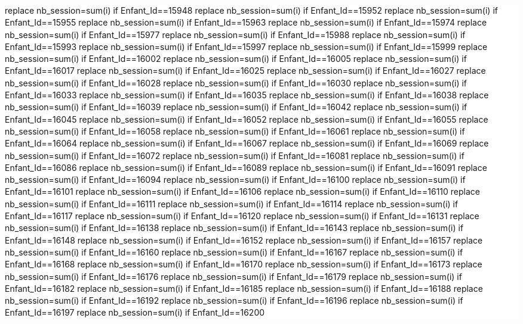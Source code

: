 replace nb_session=sum(i) if Enfant_Id==15948
replace nb_session=sum(i) if Enfant_Id==15952
replace nb_session=sum(i) if Enfant_Id==15955
replace nb_session=sum(i) if Enfant_Id==15963
replace nb_session=sum(i) if Enfant_Id==15974
replace nb_session=sum(i) if Enfant_Id==15977
replace nb_session=sum(i) if Enfant_Id==15988
replace nb_session=sum(i) if Enfant_Id==15993
replace nb_session=sum(i) if Enfant_Id==15997
replace nb_session=sum(i) if Enfant_Id==15999
replace nb_session=sum(i) if Enfant_Id==16002
replace nb_session=sum(i) if Enfant_Id==16005
replace nb_session=sum(i) if Enfant_Id==16017
replace nb_session=sum(i) if Enfant_Id==16025
replace nb_session=sum(i) if Enfant_Id==16027
replace nb_session=sum(i) if Enfant_Id==16028
replace nb_session=sum(i) if Enfant_Id==16030
replace nb_session=sum(i) if Enfant_Id==16033
replace nb_session=sum(i) if Enfant_Id==16035
replace nb_session=sum(i) if Enfant_Id==16038
replace nb_session=sum(i) if Enfant_Id==16039
replace nb_session=sum(i) if Enfant_Id==16042
replace nb_session=sum(i) if Enfant_Id==16045
replace nb_session=sum(i) if Enfant_Id==16052
replace nb_session=sum(i) if Enfant_Id==16055
replace nb_session=sum(i) if Enfant_Id==16058
replace nb_session=sum(i) if Enfant_Id==16061
replace nb_session=sum(i) if Enfant_Id==16064
replace nb_session=sum(i) if Enfant_Id==16067
replace nb_session=sum(i) if Enfant_Id==16069
replace nb_session=sum(i) if Enfant_Id==16072
replace nb_session=sum(i) if Enfant_Id==16081
replace nb_session=sum(i) if Enfant_Id==16086
replace nb_session=sum(i) if Enfant_Id==16089
replace nb_session=sum(i) if Enfant_Id==16091
replace nb_session=sum(i) if Enfant_Id==16094
replace nb_session=sum(i) if Enfant_Id==16100
replace nb_session=sum(i) if Enfant_Id==16101
replace nb_session=sum(i) if Enfant_Id==16106
replace nb_session=sum(i) if Enfant_Id==16110
replace nb_session=sum(i) if Enfant_Id==16111
replace nb_session=sum(i) if Enfant_Id==16114
replace nb_session=sum(i) if Enfant_Id==16117
replace nb_session=sum(i) if Enfant_Id==16120
replace nb_session=sum(i) if Enfant_Id==16131
replace nb_session=sum(i) if Enfant_Id==16138
replace nb_session=sum(i) if Enfant_Id==16143
replace nb_session=sum(i) if Enfant_Id==16148
replace nb_session=sum(i) if Enfant_Id==16152
replace nb_session=sum(i) if Enfant_Id==16157
replace nb_session=sum(i) if Enfant_Id==16160
replace nb_session=sum(i) if Enfant_Id==16167
replace nb_session=sum(i) if Enfant_Id==16168
replace nb_session=sum(i) if Enfant_Id==16170
replace nb_session=sum(i) if Enfant_Id==16173
replace nb_session=sum(i) if Enfant_Id==16176
replace nb_session=sum(i) if Enfant_Id==16179
replace nb_session=sum(i) if Enfant_Id==16182
replace nb_session=sum(i) if Enfant_Id==16185
replace nb_session=sum(i) if Enfant_Id==16188
replace nb_session=sum(i) if Enfant_Id==16192
replace nb_session=sum(i) if Enfant_Id==16196
replace nb_session=sum(i) if Enfant_Id==16197
replace nb_session=sum(i) if Enfant_Id==16200